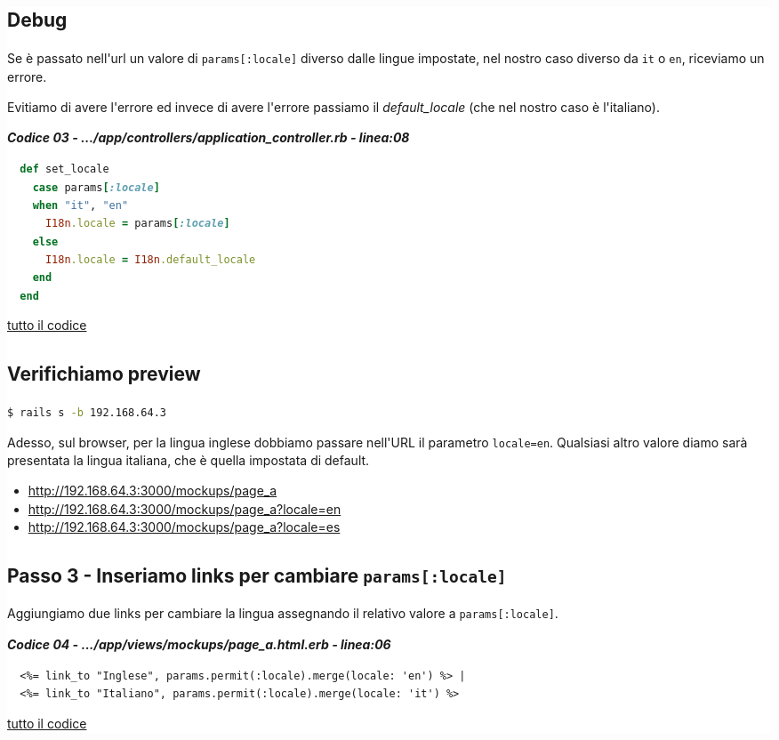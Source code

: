 

## Debug

Se è passato nell'url un valore di `params[:locale]` diverso dalle lingue impostate, nel nostro caso diverso da `it` o `en`, riceviamo un errore.

Evitiamo di avere l'errore ed invece di avere l'errore passiamo il *default_locale* (che nel nostro caso è l'italiano).

***Codice 03 - .../app/controllers/application_controller.rb - linea:08***

```ruby
  def set_locale
    case params[:locale]
    when "it", "en"
      I18n.locale = params[:locale]
    else
      I18n.locale = I18n.default_locale
    end
  end
```

[tutto il codice](https://github.com/flaviobordonidev/leanpubabrandnewcms/blob/master/ubuntudream/02-internationalization_i18n/03_03-controllers-application_controller.rb)



## Verifichiamo preview

```bash
$ rails s -b 192.168.64.3
```

Adesso, sul browser, per la lingua inglese dobbiamo passare nell'URL il parametro `locale=en`.
Qualsiasi altro valore diamo sarà presentata la lingua italiana, che è quella impostata di default.

- http://192.168.64.3:3000/mockups/page_a
- http://192.168.64.3:3000/mockups/page_a?locale=en 
- http://192.168.64.3:3000/mockups/page_a?locale=es



## Passo 3 - Inseriamo links per cambiare `params[:locale]`

Aggiungiamo due links per cambiare la lingua assegnando il relativo valore a `params[:locale]`.

***Codice 04 - .../app/views/mockups/page_a.html.erb - linea:06***

```html+erb
  <%= link_to "Inglese", params.permit(:locale).merge(locale: 'en') %> |
  <%= link_to "Italiano", params.permit(:locale).merge(locale: 'it') %> 
```

[tutto il codice](https://github.com/flaviobordonidev/leanpubabrandnewcms/blob/master/ubuntudream/02-internationalization_i18n/03_04-views-mockups-page_a.html.erb)



